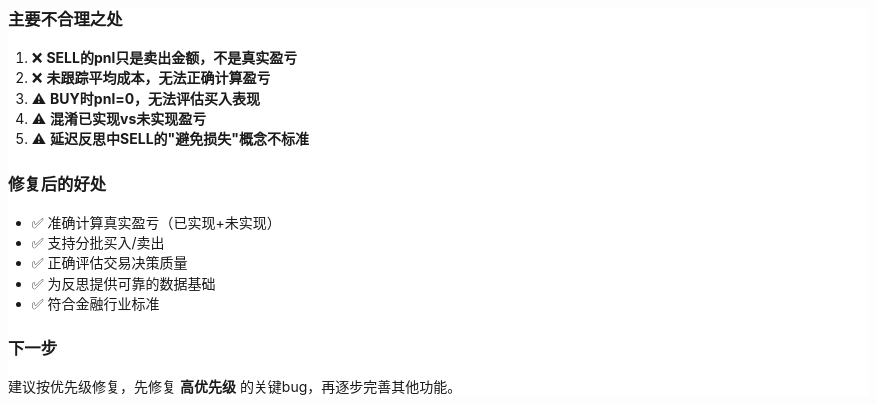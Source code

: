 ### 主要不合理之处

1. ❌ **SELL的pnl只是卖出金额，不是真实盈亏**
2. ❌ **未跟踪平均成本，无法正确计算盈亏**
3. ⚠️ **BUY时pnl=0，无法评估买入表现**
4. ⚠️ **混淆已实现vs未实现盈亏**
5. ⚠️ **延迟反思中SELL的"避免损失"概念不标准**

### 修复后的好处

- ✅ 准确计算真实盈亏（已实现+未实现）
- ✅ 支持分批买入/卖出
- ✅ 正确评估交易决策质量
- ✅ 为反思提供可靠的数据基础
- ✅ 符合金融行业标准

### 下一步

建议按优先级修复，先修复 **高优先级** 的关键bug，再逐步完善其他功能。
